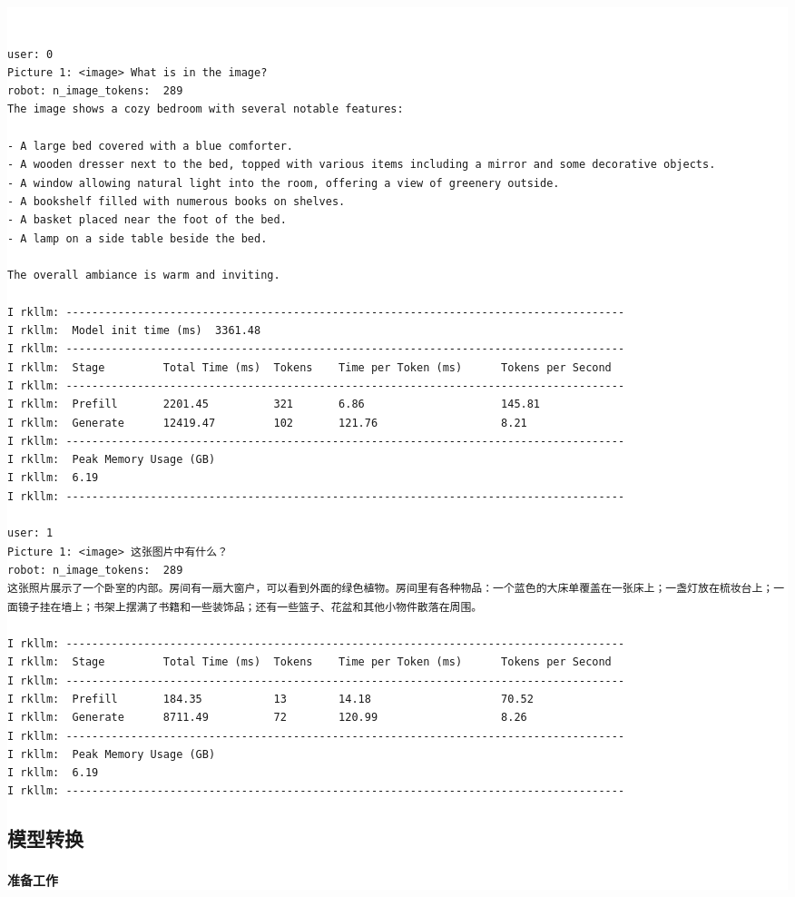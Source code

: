 ```


user: 0
Picture 1: <image> What is in the image?
robot: n_image_tokens:  289
The image shows a cozy bedroom with several notable features:

- A large bed covered with a blue comforter.
- A wooden dresser next to the bed, topped with various items including a mirror and some decorative objects.
- A window allowing natural light into the room, offering a view of greenery outside.
- A bookshelf filled with numerous books on shelves.
- A basket placed near the foot of the bed.
- A lamp on a side table beside the bed.

The overall ambiance is warm and inviting.

I rkllm: --------------------------------------------------------------------------------------
I rkllm:  Model init time (ms)  3361.48                                                                    
I rkllm: --------------------------------------------------------------------------------------
I rkllm:  Stage         Total Time (ms)  Tokens    Time per Token (ms)      Tokens per Second      
I rkllm: --------------------------------------------------------------------------------------
I rkllm:  Prefill       2201.45          321       6.86                     145.81                 
I rkllm:  Generate      12419.47         102       121.76                   8.21                   
I rkllm: --------------------------------------------------------------------------------------
I rkllm:  Peak Memory Usage (GB)
I rkllm:  6.19        
I rkllm: --------------------------------------------------------------------------------------

user: 1
Picture 1: <image> 这张图片中有什么？
robot: n_image_tokens:  289
这张照片展示了一个卧室的内部。房间有一扇大窗户，可以看到外面的绿色植物。房间里有各种物品：一个蓝色的大床单覆盖在一张床上；一盏灯放在梳妆台上；一面镜子挂在墙上；书架上摆满了书籍和一些装饰品；还有一些篮子、花盆和其他小物件散落在周围。

I rkllm: --------------------------------------------------------------------------------------
I rkllm:  Stage         Total Time (ms)  Tokens    Time per Token (ms)      Tokens per Second      
I rkllm: --------------------------------------------------------------------------------------
I rkllm:  Prefill       184.35           13        14.18                    70.52                  
I rkllm:  Generate      8711.49          72        120.99                   8.26                   
I rkllm: --------------------------------------------------------------------------------------
I rkllm:  Peak Memory Usage (GB)
I rkllm:  6.19        
I rkllm: --------------------------------------------------------------------------------------
```

## 模型转换

#### 准备工作
